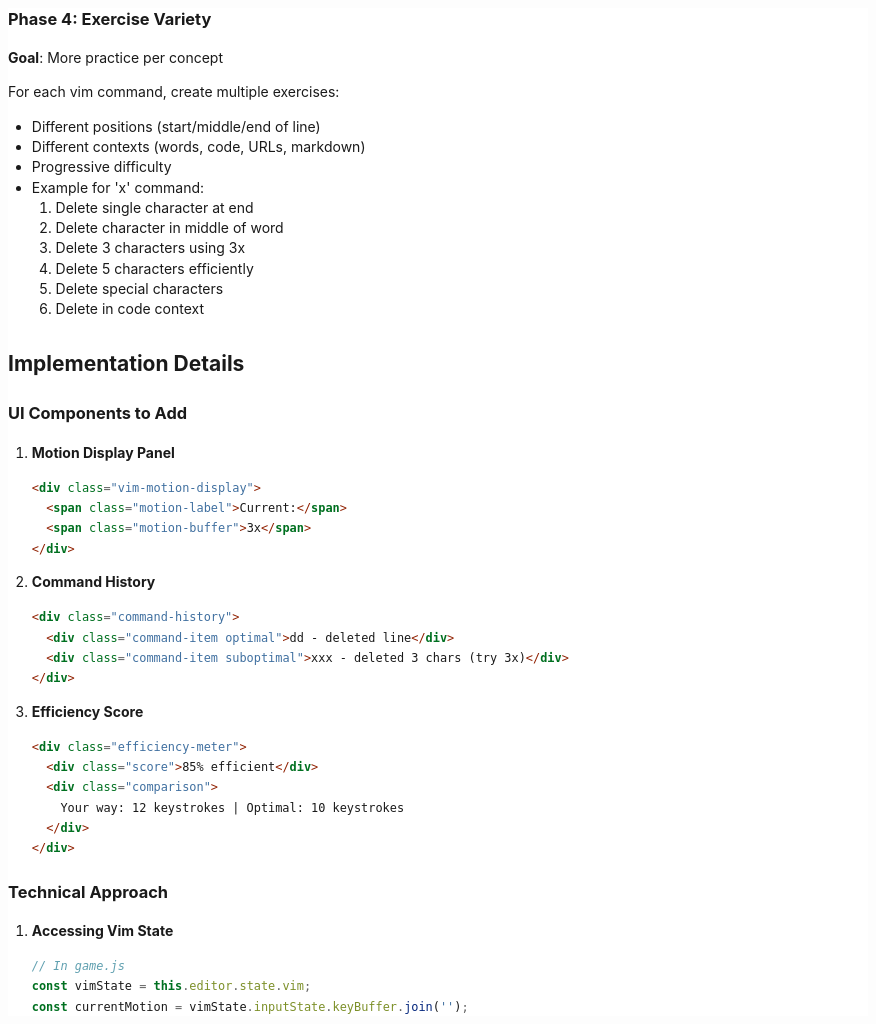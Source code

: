 ### Phase 4: Exercise Variety
**Goal**: More practice per concept

For each vim command, create multiple exercises:
- Different positions (start/middle/end of line)
- Different contexts (words, code, URLs, markdown)
- Progressive difficulty
- Example for 'x' command:
  1. Delete single character at end
  2. Delete character in middle of word  
  3. Delete 3 characters using 3x
  4. Delete 5 characters efficiently
  5. Delete special characters
  6. Delete in code context

## Implementation Details

### UI Components to Add

1. **Motion Display Panel**
   ```html
   <div class="vim-motion-display">
     <span class="motion-label">Current:</span>
     <span class="motion-buffer">3x</span>
   </div>
   ```

2. **Command History**
   ```html
   <div class="command-history">
     <div class="command-item optimal">dd - deleted line</div>
     <div class="command-item suboptimal">xxx - deleted 3 chars (try 3x)</div>
   </div>
   ```

3. **Efficiency Score**
   ```html
   <div class="efficiency-meter">
     <div class="score">85% efficient</div>
     <div class="comparison">
       Your way: 12 keystrokes | Optimal: 10 keystrokes
     </div>
   </div>
   ```

### Technical Approach

1. **Accessing Vim State**
   ```javascript
   // In game.js
   const vimState = this.editor.state.vim;
   const currentMotion = vimState.inputState.keyBuffer.join('');
   ```

